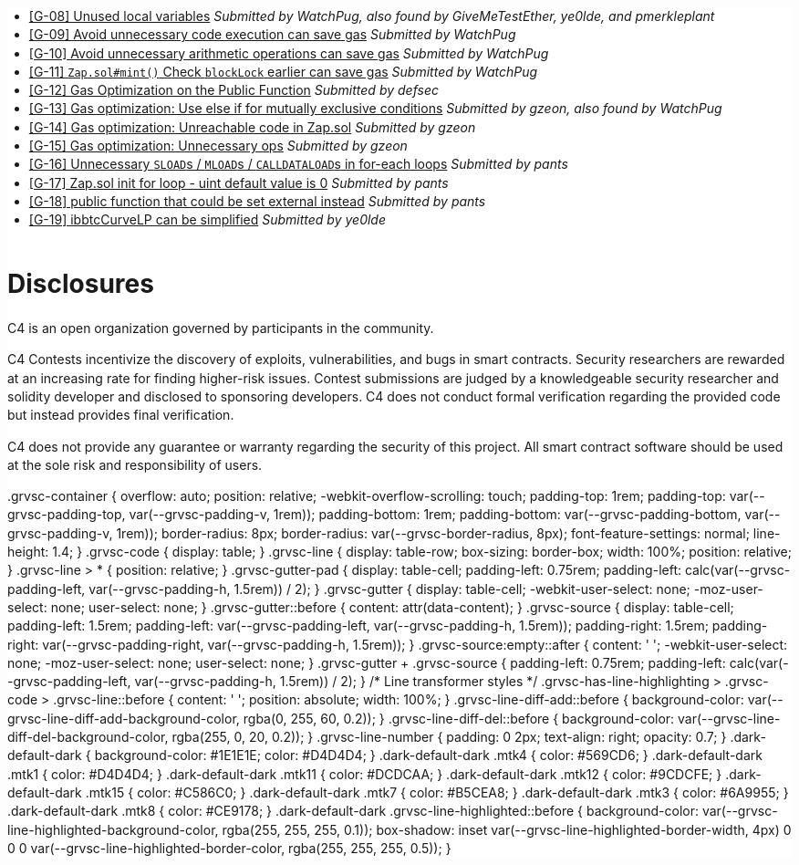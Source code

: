 *   [\[G-08\] Unused local variables](https://github.com/code-423n4/2021-11-badgerzaps-findings/issues/39) _Submitted by WatchPug, also found by GiveMeTestEther, ye0lde, and pmerkleplant_
*   [\[G-09\] Avoid unnecessary code execution can save gas](https://github.com/code-423n4/2021-11-badgerzaps-findings/issues/41) _Submitted by WatchPug_
*   [\[G-10\] Avoid unnecessary arithmetic operations can save gas](https://github.com/code-423n4/2021-11-badgerzaps-findings/issues/45) _Submitted by WatchPug_
*   [\[G-11\] `Zap.sol#mint()` Check `blockLock` earlier can save gas](https://github.com/code-423n4/2021-11-badgerzaps-findings/issues/49) _Submitted by WatchPug_
*   [\[G-12\] Gas Optimization on the Public Function](https://github.com/code-423n4/2021-11-badgerzaps-findings/issues/79) _Submitted by defsec_
*   [\[G-13\] Gas optimization: Use else if for mutually exclusive conditions](https://github.com/code-423n4/2021-11-badgerzaps-findings/issues/76) _Submitted by gzeon, also found by WatchPug_
*   [\[G-14\] Gas optimization: Unreachable code in Zap.sol](https://github.com/code-423n4/2021-11-badgerzaps-findings/issues/77) _Submitted by gzeon_
*   [\[G-15\] Gas optimization: Unnecessary ops](https://github.com/code-423n4/2021-11-badgerzaps-findings/issues/78) _Submitted by gzeon_
*   [\[G-16\] Unnecessary `SLOAD`s / `MLOAD`s / `CALLDATALOAD`s in for-each loops](https://github.com/code-423n4/2021-11-badgerzaps-findings/issues/58) _Submitted by pants_
*   [\[G-17\] Zap.sol init for loop - uint default value is 0](https://github.com/code-423n4/2021-11-badgerzaps-findings/issues/60) _Submitted by pants_
*   [\[G-18\] public function that could be set external instead](https://github.com/code-423n4/2021-11-badgerzaps-findings/issues/61) _Submitted by pants_
*   [\[G-19\] ibbtcCurveLP can be simplified](https://github.com/code-423n4/2021-11-badgerzaps-findings/issues/21) _Submitted by ye0lde_

[](#disclosures)Disclosures
===========================

C4 is an open organization governed by participants in the community.

C4 Contests incentivize the discovery of exploits, vulnerabilities, and bugs in smart contracts. Security researchers are rewarded at an increasing rate for finding higher-risk issues. Contest submissions are judged by a knowledgeable security researcher and solidity developer and disclosed to sponsoring developers. C4 does not conduct formal verification regarding the provided code but instead provides final verification.

C4 does not provide any guarantee or warranty regarding the security of this project. All smart contract software should be used at the sole risk and responsibility of users.

.grvsc-container { overflow: auto; position: relative; -webkit-overflow-scrolling: touch; padding-top: 1rem; padding-top: var(--grvsc-padding-top, var(--grvsc-padding-v, 1rem)); padding-bottom: 1rem; padding-bottom: var(--grvsc-padding-bottom, var(--grvsc-padding-v, 1rem)); border-radius: 8px; border-radius: var(--grvsc-border-radius, 8px); font-feature-settings: normal; line-height: 1.4; } .grvsc-code { display: table; } .grvsc-line { display: table-row; box-sizing: border-box; width: 100%; position: relative; } .grvsc-line > \* { position: relative; } .grvsc-gutter-pad { display: table-cell; padding-left: 0.75rem; padding-left: calc(var(--grvsc-padding-left, var(--grvsc-padding-h, 1.5rem)) / 2); } .grvsc-gutter { display: table-cell; -webkit-user-select: none; -moz-user-select: none; user-select: none; } .grvsc-gutter::before { content: attr(data-content); } .grvsc-source { display: table-cell; padding-left: 1.5rem; padding-left: var(--grvsc-padding-left, var(--grvsc-padding-h, 1.5rem)); padding-right: 1.5rem; padding-right: var(--grvsc-padding-right, var(--grvsc-padding-h, 1.5rem)); } .grvsc-source:empty::after { content: ' '; -webkit-user-select: none; -moz-user-select: none; user-select: none; } .grvsc-gutter + .grvsc-source { padding-left: 0.75rem; padding-left: calc(var(--grvsc-padding-left, var(--grvsc-padding-h, 1.5rem)) / 2); } /\* Line transformer styles \*/ .grvsc-has-line-highlighting > .grvsc-code > .grvsc-line::before { content: ' '; position: absolute; width: 100%; } .grvsc-line-diff-add::before { background-color: var(--grvsc-line-diff-add-background-color, rgba(0, 255, 60, 0.2)); } .grvsc-line-diff-del::before { background-color: var(--grvsc-line-diff-del-background-color, rgba(255, 0, 20, 0.2)); } .grvsc-line-number { padding: 0 2px; text-align: right; opacity: 0.7; } .dark-default-dark { background-color: #1E1E1E; color: #D4D4D4; } .dark-default-dark .mtk4 { color: #569CD6; } .dark-default-dark .mtk1 { color: #D4D4D4; } .dark-default-dark .mtk11 { color: #DCDCAA; } .dark-default-dark .mtk12 { color: #9CDCFE; } .dark-default-dark .mtk15 { color: #C586C0; } .dark-default-dark .mtk7 { color: #B5CEA8; } .dark-default-dark .mtk3 { color: #6A9955; } .dark-default-dark .mtk8 { color: #CE9178; } .dark-default-dark .grvsc-line-highlighted::before { background-color: var(--grvsc-line-highlighted-background-color, rgba(255, 255, 255, 0.1)); box-shadow: inset var(--grvsc-line-highlighted-border-width, 4px) 0 0 0 var(--grvsc-line-highlighted-border-color, rgba(255, 255, 255, 0.5)); }